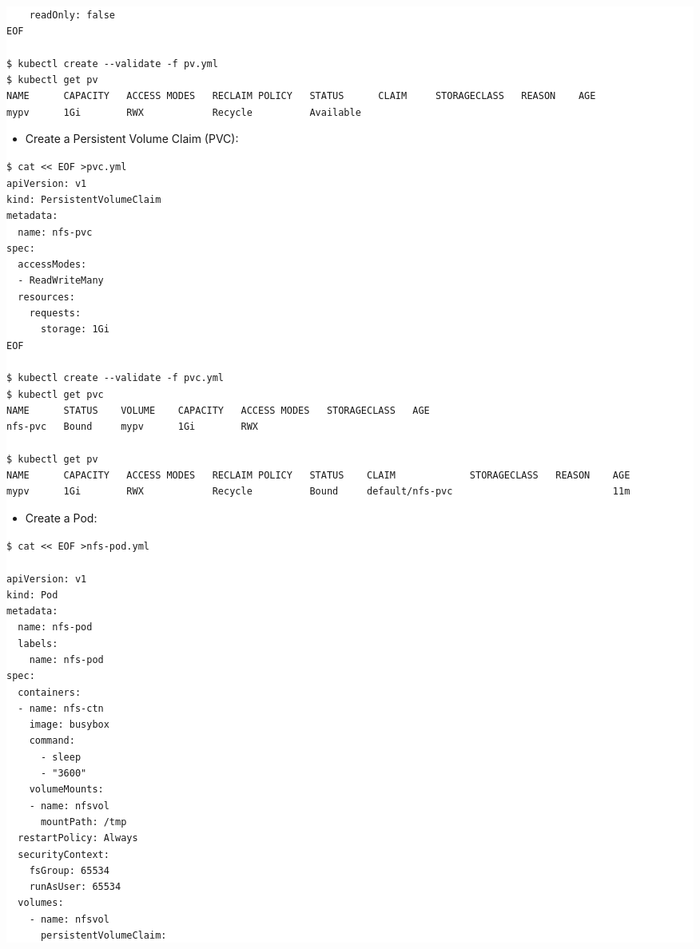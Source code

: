 ```
    readOnly: false
EOF

$ kubectl create --validate -f pv.yml
$ kubectl get pv
NAME      CAPACITY   ACCESS MODES   RECLAIM POLICY   STATUS      CLAIM     STORAGECLASS   REASON    AGE
mypv      1Gi        RWX            Recycle          Available
```

* Create a Persistent Volume Claim (PVC):
```
$ cat << EOF >pvc.yml
apiVersion: v1
kind: PersistentVolumeClaim
metadata:
  name: nfs-pvc
spec:
  accessModes:
  - ReadWriteMany
  resources:
    requests:
      storage: 1Gi
EOF

$ kubectl create --validate -f pvc.yml
$ kubectl get pvc
NAME      STATUS    VOLUME    CAPACITY   ACCESS MODES   STORAGECLASS   AGE
nfs-pvc   Bound     mypv      1Gi        RWX

$ kubectl get pv
NAME      CAPACITY   ACCESS MODES   RECLAIM POLICY   STATUS    CLAIM             STORAGECLASS   REASON    AGE
mypv      1Gi        RWX            Recycle          Bound     default/nfs-pvc                            11m
```

* Create a Pod:
```
$ cat << EOF >nfs-pod.yml 

apiVersion: v1
kind: Pod
metadata:
  name: nfs-pod
  labels:
    name: nfs-pod
spec:
  containers:
  - name: nfs-ctn
    image: busybox
    command:
      - sleep
      - "3600"
    volumeMounts:
    - name: nfsvol
      mountPath: /tmp
  restartPolicy: Always
  securityContext:
    fsGroup: 65534
    runAsUser: 65534
  volumes:
    - name: nfsvol
      persistentVolumeClaim:
```